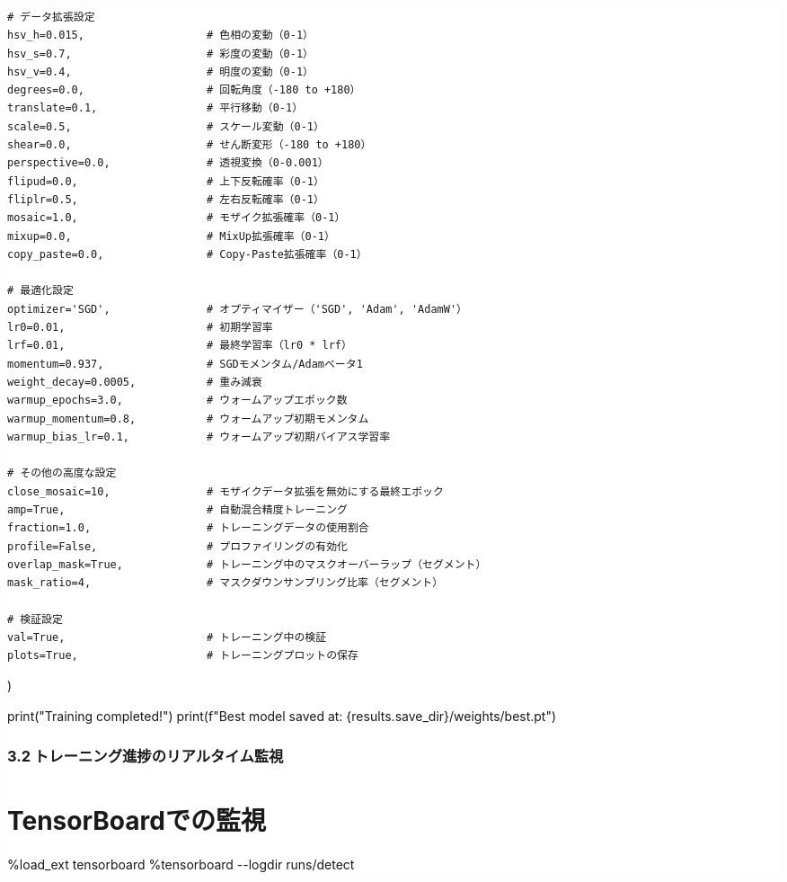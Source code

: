     # データ拡張設定
    hsv_h=0.015,                   # 色相の変動（0-1）
    hsv_s=0.7,                     # 彩度の変動（0-1）
    hsv_v=0.4,                     # 明度の変動（0-1）
    degrees=0.0,                   # 回転角度（-180 to +180）
    translate=0.1,                 # 平行移動（0-1）
    scale=0.5,                     # スケール変動（0-1）
    shear=0.0,                     # せん断変形（-180 to +180）
    perspective=0.0,               # 透視変換（0-0.001）
    flipud=0.0,                    # 上下反転確率（0-1）
    fliplr=0.5,                    # 左右反転確率（0-1）
    mosaic=1.0,                    # モザイク拡張確率（0-1）
    mixup=0.0,                     # MixUp拡張確率（0-1）
    copy_paste=0.0,                # Copy-Paste拡張確率（0-1）
    
    # 最適化設定
    optimizer='SGD',               # オプティマイザー（'SGD', 'Adam', 'AdamW'）
    lr0=0.01,                      # 初期学習率
    lrf=0.01,                      # 最終学習率（lr0 * lrf）
    momentum=0.937,                # SGDモメンタム/Adamベータ1
    weight_decay=0.0005,           # 重み減衰
    warmup_epochs=3.0,             # ウォームアップエポック数
    warmup_momentum=0.8,           # ウォームアップ初期モメンタム
    warmup_bias_lr=0.1,            # ウォームアップ初期バイアス学習率
    
    # その他の高度な設定
    close_mosaic=10,               # モザイクデータ拡張を無効にする最終エポック
    amp=True,                      # 自動混合精度トレーニング
    fraction=1.0,                  # トレーニングデータの使用割合
    profile=False,                 # プロファイリングの有効化
    overlap_mask=True,             # トレーニング中のマスクオーバーラップ（セグメント）
    mask_ratio=4,                  # マスクダウンサンプリング比率（セグメント）
    
    # 検証設定
    val=True,                      # トレーニング中の検証
    plots=True,                    # トレーニングプロットの保存
)

print("Training completed!")
print(f"Best model saved at: {results.save_dir}/weights/best.pt")


### 3.2 トレーニング進捗のリアルタイム監視

# TensorBoardでの監視
%load_ext tensorboard
%tensorboard --logdir runs/detect
